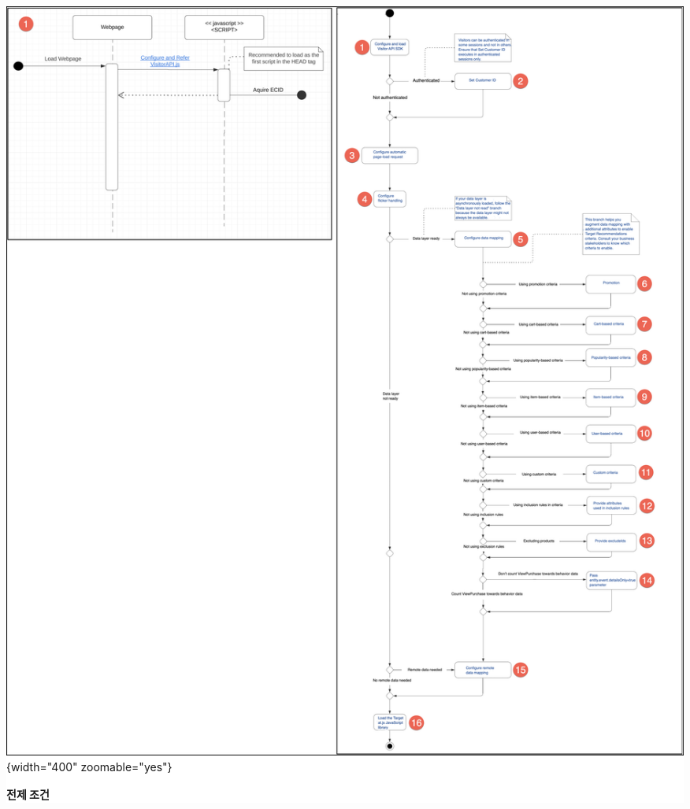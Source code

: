 ![방문자 API SDK 다이어그램 로드](/help/dev/patterns/recs-atjs/assets/load-visitor-combined.png){width="400" zoomable="yes"}

**전제 조건**
